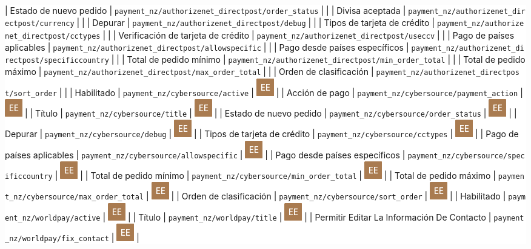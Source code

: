 | Estado de nuevo pedido | `payment_nz/authorizenet_directpost/order_status` |  |
| Divisa aceptada | `payment_nz/authorizenet_directpost/currency` |  |
| Depurar | `payment_nz/authorizenet_directpost/debug` |  |
| Tipos de tarjeta de crédito | `payment_nz/authorizenet_directpost/cctypes` |  |
| Verificación de tarjeta de crédito | `payment_nz/authorizenet_directpost/useccv` |  |
| Pago de países aplicables | `payment_nz/authorizenet_directpost/allowspecific` |  |
| Pago desde países específicos | `payment_nz/authorizenet_directpost/specificcountry` |  |
| Total de pedido mínimo | `payment_nz/authorizenet_directpost/min_order_total` |  |
| Total de pedido máximo | `payment_nz/authorizenet_directpost/max_order_total` |  |
| Orden de clasificación | `payment_nz/authorizenet_directpost/sort_order` |  |
| Habilitado | `payment_nz/cybersource/active` | ![Solo de comercio](/help/assets/configuration/cloud-ee.png) |
| Acción de pago | `payment_nz/cybersource/payment_action` | ![Solo de comercio](/help/assets/configuration/cloud-ee.png) |
| Título | `payment_nz/cybersource/title` | ![Solo de comercio](/help/assets/configuration/cloud-ee.png) |
| Estado de nuevo pedido | `payment_nz/cybersource/order_status` | ![Solo de comercio](/help/assets/configuration/cloud-ee.png) |
| Depurar | `payment_nz/cybersource/debug` | ![Solo de comercio](/help/assets/configuration/cloud-ee.png) |
| Tipos de tarjeta de crédito | `payment_nz/cybersource/cctypes` | ![Solo de comercio](/help/assets/configuration/cloud-ee.png) |
| Pago de países aplicables | `payment_nz/cybersource/allowspecific` | ![Solo de comercio](/help/assets/configuration/cloud-ee.png) |
| Pago desde países específicos | `payment_nz/cybersource/specificcountry` | ![Solo de comercio](/help/assets/configuration/cloud-ee.png) |
| Total de pedido mínimo | `payment_nz/cybersource/min_order_total` | ![Solo de comercio](/help/assets/configuration/cloud-ee.png) |
| Total de pedido máximo | `payment_nz/cybersource/max_order_total` | ![Solo de comercio](/help/assets/configuration/cloud-ee.png) |
| Orden de clasificación | `payment_nz/cybersource/sort_order` | ![Solo de comercio](/help/assets/configuration/cloud-ee.png) |
| Habilitado | `payment_nz/worldpay/active` | ![Solo de comercio](/help/assets/configuration/cloud-ee.png) |
| Título | `payment_nz/worldpay/title` | ![Solo de comercio](/help/assets/configuration/cloud-ee.png) |
| Permitir Editar La Información De Contacto | `payment_nz/worldpay/fix_contact` | ![Solo de comercio](/help/assets/configuration/cloud-ee.png) |